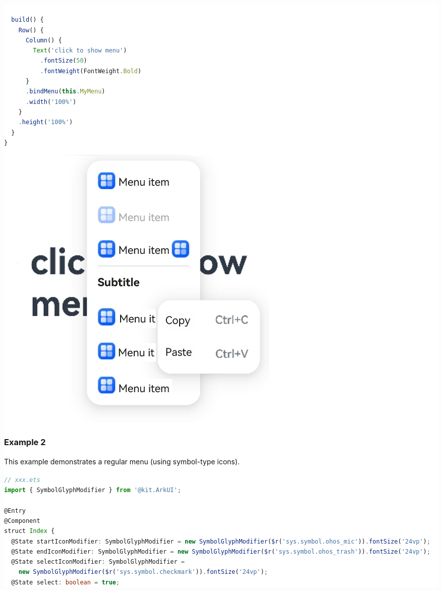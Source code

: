 ```ts

  build() {
    Row() {
      Column() {
        Text('click to show menu')
          .fontSize(50)
          .fontWeight(FontWeight.Bold)
      }
      .bindMenu(this.MyMenu)
      .width('100%')
    }
    .height('100%')
  }
}
```

![menu](figures/menu.png)

### Example 2

This example demonstrates a regular menu (using symbol-type icons).

```ts
// xxx.ets
import { SymbolGlyphModifier } from '@kit.ArkUI';

@Entry
@Component
struct Index {
  @State startIconModifier: SymbolGlyphModifier = new SymbolGlyphModifier($r('sys.symbol.ohos_mic')).fontSize('24vp');
  @State endIconModifier: SymbolGlyphModifier = new SymbolGlyphModifier($r('sys.symbol.ohos_trash')).fontSize('24vp');
  @State selectIconModifier: SymbolGlyphModifier =
    new SymbolGlyphModifier($r('sys.symbol.checkmark')).fontSize('24vp');
  @State select: boolean = true;

```